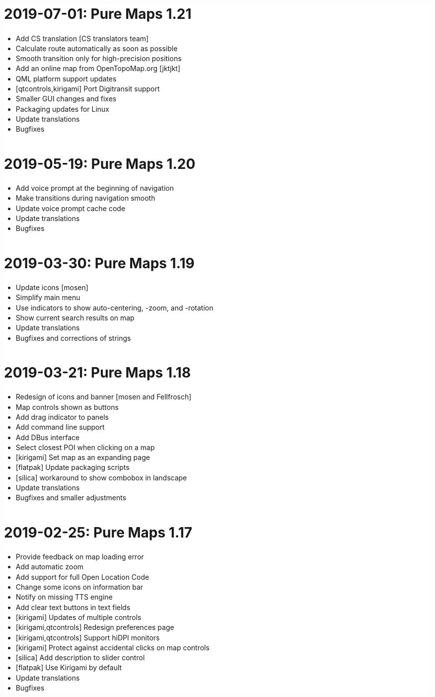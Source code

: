 2019-07-01: Pure Maps 1.21
==========================

* Add CS translation [CS translators team]
* Calculate route automatically as soon as possible
* Smooth transition only for high-precision positions
* Add an online map from OpenTopoMap.org [jktjkt]
* QML platform support updates
* [qtcontrols,kirigami] Port Digitransit support
* Smaller GUI changes and fixes
* Packaging updates for Linux
* Update translations
* Bugfixes

2019-05-19: Pure Maps 1.20
==========================

* Add voice prompt at the beginning of navigation
* Make transitions during navigation smooth
* Update voice prompt cache code
* Update translations
* Bugfixes

2019-03-30: Pure Maps 1.19
==========================

* Update icons [mosen]
* Simplify main menu
* Use indicators to show auto-centering, -zoom, and -rotation
* Show current search results on map
* Update translations
* Bugfixes and corrections of strings

2019-03-21: Pure Maps 1.18
==========================

* Redesign of icons and banner [mosen and Fellfrosch]
* Map controls shown as buttons
* Add drag indicator to panels
* Add command line support
* Add DBus interface
* Select closest POI when clicking on a map
* [kirigami] Set map as an expanding page
* [flatpak] Update packaging scripts
* [silica] workaround to show combobox in landscape
* Update translations
* Bugfixes and smaller adjustments

2019-02-25: Pure Maps 1.17
==========================

* Provide feedback on map loading error
* Add automatic zoom
* Add support for full Open Location Code
* Change some icons on information bar
* Notify on missing TTS engine
* Add clear text buttons in text fields
* [kirigami] Updates of multiple controls
* [kirigami,qtcontrols] Redesign preferences page
* [kirigami,qtcontrols] Support hiDPI monitors
* [kirigami] Protect against accidental clicks on map controls
* [silica] Add description to slider control
* [flatpak] Use Kirigami by default
* Update translations
* Bugfixes


[0.28a]: https://github.com/otsaloma/poor-maps/blob/master/po/README.md
[0.27a]: https://digitransit.fi/en/developers/
[0.26a]: https://openrepos.net/content/rinigus/osm-scout-server
[0.25a]: http://devblog.mapquest.com/2016/06/15/modernization-of-mapquest-results-in-changes-to-open-tile-access/
[0.25b]: https://www.mapbox.com/blog/directions-icons/
[0.24a]: https://www.mapbox.com/blog/mapbox-streets-redesign/
[0.24b]: https://www.mapbox.com/blog/mapbox-outdoors-redesign-launch/
[0.23a]: http://digitransit.fi/en/developers/service-catalogue/apis/map-api/
[#4]: https://github.com/otsaloma/poor-maps/issues/4
[#6]: https://github.com/otsaloma/poor-maps/issues/6
[0.21a]: http://devblog.mapquest.com/2015/08/17/mapquest-free-open-license-updates-and-changes/
[#2]: https://github.com/otsaloma/poor-maps/issues/2